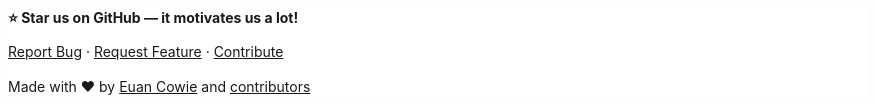 **⭐ Star us on GitHub — it motivates us a lot!**

[Report Bug](https://github.com/euan-cowie/cidrator/issues) · [Request Feature](https://github.com/euan-cowie/cidrator/discussions) · [Contribute](CONTRIBUTING.md)

Made with ❤️ by [Euan Cowie](https://github.com/euan-cowie) and [contributors](https://github.com/euan-cowie/cidrator/contributors)

</div>
